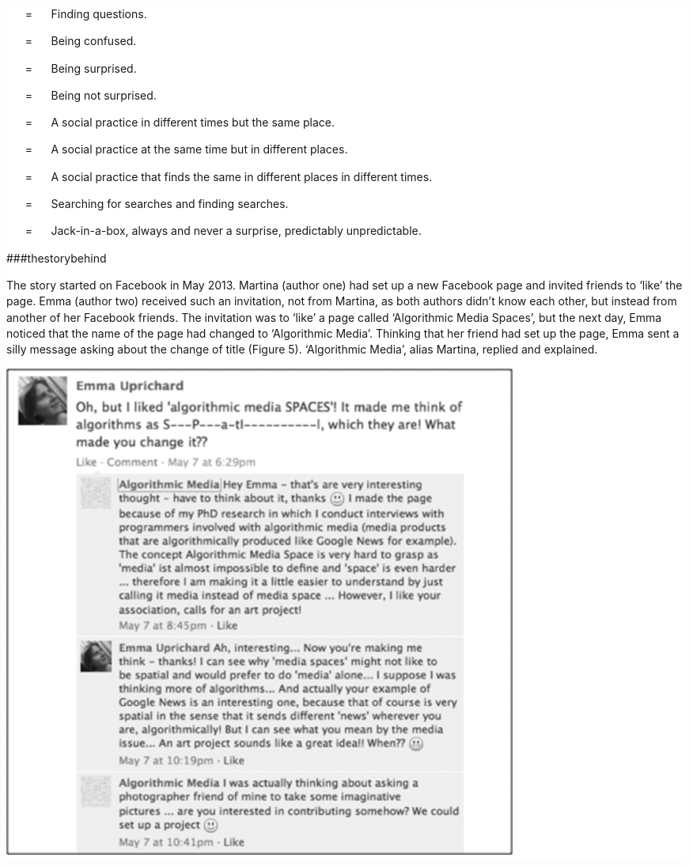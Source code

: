       =      Finding questions.

      =      Being confused.

      =      Being surprised.

      =      Being not surprised.

      =      A social practice in different times but the same place.

      =      A social practice at the same time but in different places.

      =      A social practice that finds the same in different places
in different times.

      =      Searching for searches and finding searches.

      =      Jack-in-a-box, always and never a surprise, predictably
unpredictable.

##&#35;thestorybehind

The story started on Facebook in May 2013. Martina (author one) had set
up a new Facebook page and invited friends to ‘like’ the page. Emma
(author two) received such an invitation, not from Martina, as both
authors didn’t know each other, but instead from another of her Facebook
friends. The invitation was to ‘like’ a page called ‘Algorithmic Media
Spaces’, but the next day, Emma noticed that the name of the page had
changed to ‘Algorithmic Media’. Thinking that her friend had set up the
page, Emma sent a silly message asking about the change of title (Figure
5). ‘Algorithmic Media’, alias Martina, replied and explained.

![Fig. 5. Facebook conversation.](images/Mahnke_Uprichard/figure-5.png "Fig. 5. Facebook conversation.")
